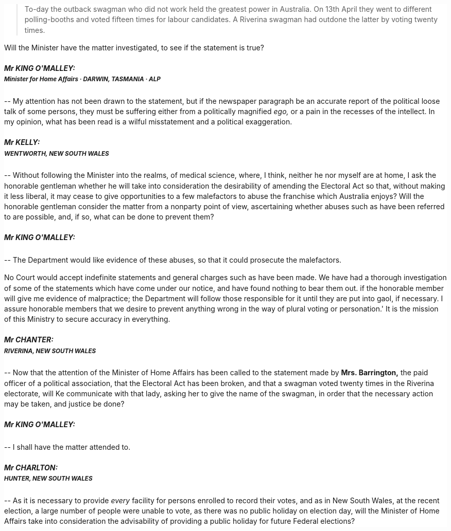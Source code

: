   >To-day the outback swagman who did not work held the greatest power in Australia. On 13th April they went to different polling-booths and voted fifteen times for labour candidates. A Riverina swagman had outdone the latter by voting twenty times. 

Will the Minister have the matter investigated, to see if the statement is true? 

##### Mr KING O'MALLEY:<br><small class="text-muted">Minister for Home Affairs &middot; DARWIN, TASMANIA &middot; ALP</small>

-- My attention has not been drawn to the statement, but if the newspaper paragraph be an accurate report of the political loose talk of some persons, they must be suffering either from a politically magnified  *ego,*  or a pain in the recesses of the intellect. In my opinion, what has been read is a wilful misstatement and a political exaggeration. 

##### Mr KELLY:<br><small class="text-muted">WENTWORTH, NEW SOUTH WALES</small>

-- Without following the Minister into the realms, of medical science, where, I think, neither he nor myself are at home, I ask the honorable gentleman whether he will take into consideration the desirability of amending the Electoral Act so that, without making it less liberal, it may cease to give opportunities to a few malefactors to abuse the franchise which Australia enjoys? Will the honorable gentleman consider the matter from a nonparty point of view, ascertaining whether abuses such as have been referred to are possible, and, if so, what can be done to prevent them? 

##### Mr KING O'MALLEY:

-- The Department would like evidence of these abuses, so that it could prosecute the malefactors. 

No Court would accept indefinite statements and general charges such as have been made. We have had a thorough investigation of some of the statements which have come under our notice, and have found nothing to bear them out. if the honorable member will give me evidence of malpractice; the Department will follow those responsible for it until they are put into gaol, if necessary. I assure honorable members that we desire to prevent anything wrong in the way of plural voting or personation.' It is the mission of this Ministry to secure accuracy in everything. 

##### Mr CHANTER:<br><small class="text-muted">RIVERINA, NEW SOUTH WALES</small>

-- Now that the attention of the Minister of Home Affairs has been called to the statement made by  **Mrs. Barrington,**  the paid officer of a political association, that the Electoral Act has been broken, and that a swagman voted twenty times in the Riverina electorate, will Ke communicate with that lady, asking her to give the name of the swagman, in order that the necessary action may be taken, and justice be done? 

##### Mr KING O'MALLEY:

-- I shall have the matter attended to. 

##### Mr CHARLTON:<br><small class="text-muted">HUNTER, NEW SOUTH WALES</small>

-- As it is necessary to provide  *every*  facility for persons enrolled to record their votes, and as in New South Wales, at the recent election, a large number of people were unable to vote, as there was no public holiday on election day, will the Minister of Home Affairs take into consideration the advisability of providing a public holiday for future Federal elections? 
